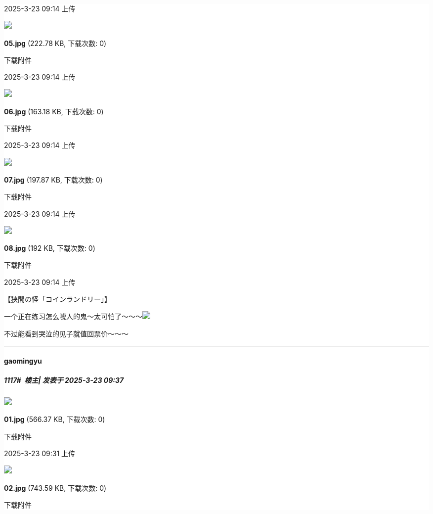 2025-3-23 09:14 上传

<img src="https://img.saraba1st.com/forum/202503/23/091456oaxtvga0lioi0ftl.jpg" referrerpolicy="no-referrer">

<strong>05.jpg</strong> (222.78 KB, 下载次数: 0)

下载附件

2025-3-23 09:14 上传

<img src="https://img.saraba1st.com/forum/202503/23/091456trm0zrtroa8muagd.jpg" referrerpolicy="no-referrer">

<strong>06.jpg</strong> (163.18 KB, 下载次数: 0)

下载附件

2025-3-23 09:14 上传

<img src="https://img.saraba1st.com/forum/202503/23/091456vhb33mmb8l8zrb2z.jpg" referrerpolicy="no-referrer">

<strong>07.jpg</strong> (197.87 KB, 下载次数: 0)

下载附件

2025-3-23 09:14 上传

<img src="https://img.saraba1st.com/forum/202503/23/091456mxxjwqhu01h5h1uz.jpg" referrerpolicy="no-referrer">

<strong>08.jpg</strong> (192 KB, 下载次数: 0)

下载附件

2025-3-23 09:14 上传

【狭間の怪「コインランドリー」】

一个正在练习怎么唬人的鬼～太可怕了～～～<img src="https://static.saraba1st.com/image/smiley/face2017/097.png" referrerpolicy="no-referrer">

不过能看到哭泣的见子就值回票价～～～

*****

####  gaomingyu  
##### 1117#         楼主| 发表于 2025-3-23 09:37

<img src="https://img.saraba1st.com/forum/202503/23/093129bgg26fngsq0gosqz.jpg" referrerpolicy="no-referrer">

<strong>01.jpg</strong> (566.37 KB, 下载次数: 0)

下载附件

2025-3-23 09:31 上传

<img src="https://img.saraba1st.com/forum/202503/23/093129oza42ivdninwc9ii.jpg" referrerpolicy="no-referrer">

<strong>02.jpg</strong> (743.59 KB, 下载次数: 0)

下载附件
